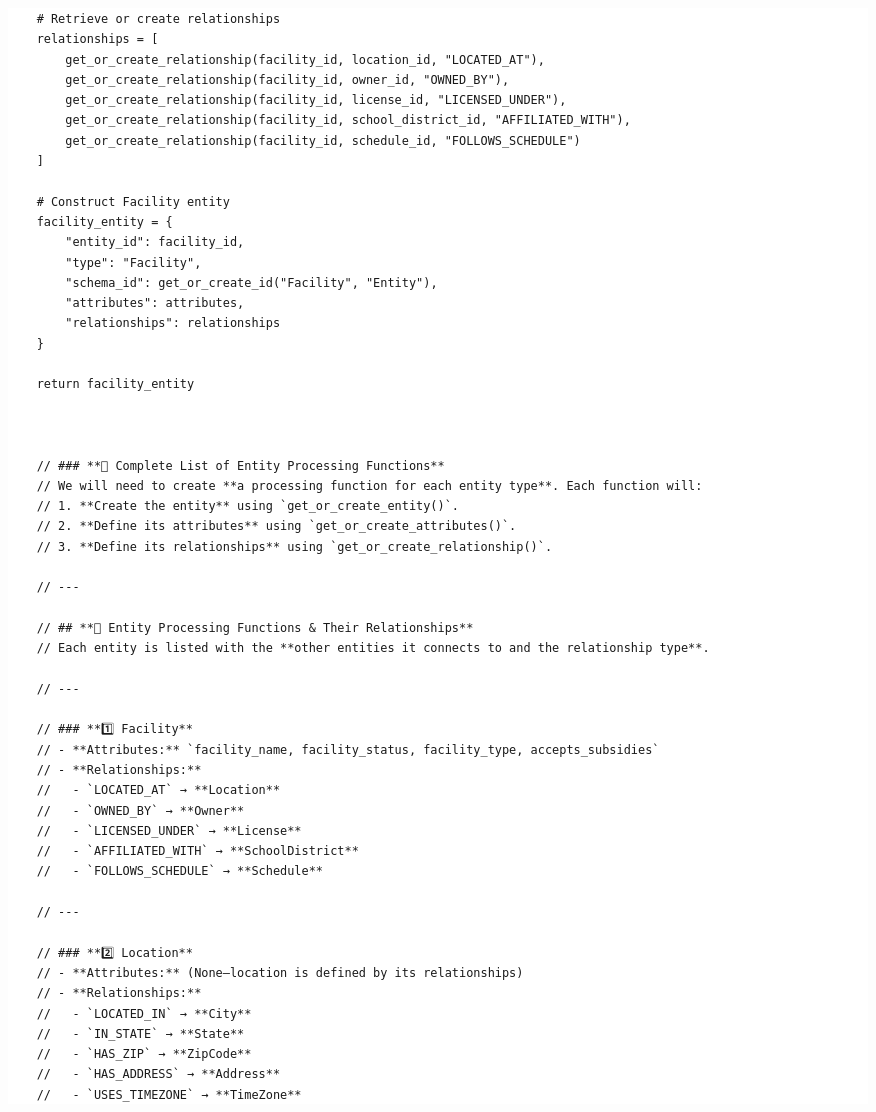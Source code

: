         # Retrieve or create relationships
        relationships = [
            get_or_create_relationship(facility_id, location_id, "LOCATED_AT"),
            get_or_create_relationship(facility_id, owner_id, "OWNED_BY"),
            get_or_create_relationship(facility_id, license_id, "LICENSED_UNDER"),
            get_or_create_relationship(facility_id, school_district_id, "AFFILIATED_WITH"),
            get_or_create_relationship(facility_id, schedule_id, "FOLLOWS_SCHEDULE")
        ]
    
        # Construct Facility entity
        facility_entity = {
            "entity_id": facility_id,
            "type": "Facility",
            "schema_id": get_or_create_id("Facility", "Entity"),
            "attributes": attributes,
            "relationships": relationships
        }
    
        return facility_entity
    


        // ### **📌 Complete List of Entity Processing Functions**
        // We will need to create **a processing function for each entity type**. Each function will:
        // 1. **Create the entity** using `get_or_create_entity()`.
        // 2. **Define its attributes** using `get_or_create_attributes()`.
        // 3. **Define its relationships** using `get_or_create_relationship()`.
        
        // ---
        
        // ## **📍 Entity Processing Functions & Their Relationships**
        // Each entity is listed with the **other entities it connects to and the relationship type**.
        
        // ---
        
        // ### **1️⃣ Facility**
        // - **Attributes:** `facility_name, facility_status, facility_type, accepts_subsidies`
        // - **Relationships:**
        //   - `LOCATED_AT` → **Location**
        //   - `OWNED_BY` → **Owner**
        //   - `LICENSED_UNDER` → **License**
        //   - `AFFILIATED_WITH` → **SchoolDistrict**
        //   - `FOLLOWS_SCHEDULE` → **Schedule**
        
        // ---
        
        // ### **2️⃣ Location**
        // - **Attributes:** (None—location is defined by its relationships)
        // - **Relationships:**
        //   - `LOCATED_IN` → **City**
        //   - `IN_STATE` → **State**
        //   - `HAS_ZIP` → **ZipCode**
        //   - `HAS_ADDRESS` → **Address**
        //   - `USES_TIMEZONE` → **TimeZone**
        